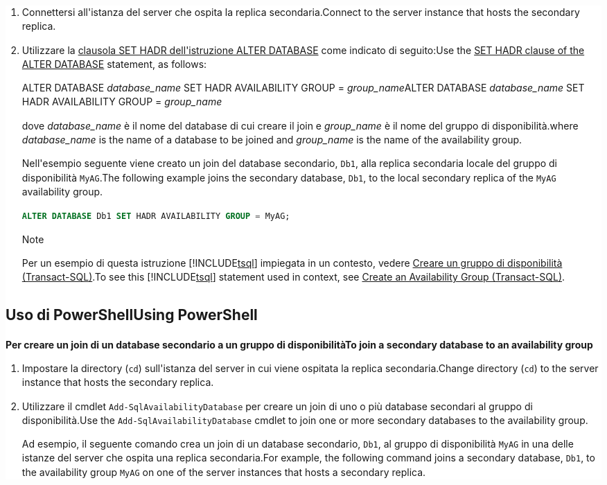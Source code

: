 1.  <span data-ttu-id="7ead9-134">Connettersi all'istanza del server che ospita la replica secondaria.</span><span class="sxs-lookup"><span data-stu-id="7ead9-134">Connect to the server instance that hosts the secondary replica.</span></span>  
  
2.  <span data-ttu-id="7ead9-135">Utilizzare la [clausola SET HADR dell'istruzione ALTER DATABASE](/sql/t-sql/statements/alter-database-transact-sql-set-hadr) come indicato di seguito:</span><span class="sxs-lookup"><span data-stu-id="7ead9-135">Use the [SET HADR clause of the ALTER DATABASE](/sql/t-sql/statements/alter-database-transact-sql-set-hadr) statement, as follows:</span></span>  
  
     <span data-ttu-id="7ead9-136">ALTER DATABASE *database_name* SET HADR AVAILABILITY GROUP = *group_name*</span><span class="sxs-lookup"><span data-stu-id="7ead9-136">ALTER DATABASE *database_name* SET HADR AVAILABILITY GROUP = *group_name*</span></span>  
  
     <span data-ttu-id="7ead9-137">dove *database_name* è il nome del database di cui creare il join e *group_name* è il nome del gruppo di disponibilità.</span><span class="sxs-lookup"><span data-stu-id="7ead9-137">where *database_name* is the name of a database to be joined and *group_name* is the name of the availability group.</span></span>  
  
     <span data-ttu-id="7ead9-138">Nell'esempio seguente viene creato un join del database secondario, `Db1`, alla replica secondaria locale del gruppo di disponibilità `MyAG`.</span><span class="sxs-lookup"><span data-stu-id="7ead9-138">The following example joins the secondary database, `Db1`, to the local secondary replica of the `MyAG` availability group.</span></span>  
  
    ```sql
    ALTER DATABASE Db1 SET HADR AVAILABILITY GROUP = MyAG;  
    ```  
  
    > [!NOTE]  
    >  <span data-ttu-id="7ead9-139">Per un esempio di questa istruzione [!INCLUDE[tsql](../../../includes/tsql-md.md)] impiegata in un contesto, vedere [Creare un gruppo di disponibilità &#40;Transact-SQL&#41;](create-an-availability-group-transact-sql.md).</span><span class="sxs-lookup"><span data-stu-id="7ead9-139">To see this [!INCLUDE[tsql](../../../includes/tsql-md.md)] statement used in context, see [Create an Availability Group &#40;Transact-SQL&#41;](create-an-availability-group-transact-sql.md).</span></span>  
  
##  <a name="using-powershell"></a><a name="PowerShellProcedure"></a> <span data-ttu-id="7ead9-140">Uso di PowerShell</span><span class="sxs-lookup"><span data-stu-id="7ead9-140">Using PowerShell</span></span>  
 <span data-ttu-id="7ead9-141">**Per creare un join di un database secondario a un gruppo di disponibilità**</span><span class="sxs-lookup"><span data-stu-id="7ead9-141">**To join a secondary database to an availability group**</span></span>  
  
1.  <span data-ttu-id="7ead9-142">Impostare la directory (`cd`) sull'istanza del server in cui viene ospitata la replica secondaria.</span><span class="sxs-lookup"><span data-stu-id="7ead9-142">Change directory (`cd`) to the server instance that hosts the secondary replica.</span></span>  
  
2.  <span data-ttu-id="7ead9-143">Utilizzare il cmdlet `Add-SqlAvailabilityDatabase` per creare un join di uno o più database secondari al gruppo di disponibilità.</span><span class="sxs-lookup"><span data-stu-id="7ead9-143">Use the `Add-SqlAvailabilityDatabase` cmdlet to join one or more secondary databases to the availability group.</span></span>  
  
     <span data-ttu-id="7ead9-144">Ad esempio, il seguente comando crea un join di un database secondario, `Db1`, al gruppo di disponibilità `MyAG` in una delle istanze del server che ospita una replica secondaria.</span><span class="sxs-lookup"><span data-stu-id="7ead9-144">For example, the following command joins a secondary database, `Db1`, to the availability group `MyAG` on one of the server instances that hosts a secondary replica.</span></span>  
  